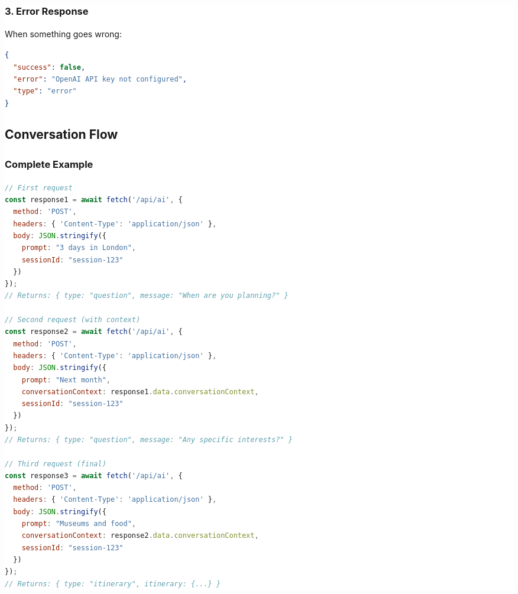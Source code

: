 ### 3. Error Response

When something goes wrong:

```json
{
  "success": false,
  "error": "OpenAI API key not configured",
  "type": "error"
}
```

## Conversation Flow

### Complete Example

```javascript
// First request
const response1 = await fetch('/api/ai', {
  method: 'POST',
  headers: { 'Content-Type': 'application/json' },
  body: JSON.stringify({
    prompt: "3 days in London",
    sessionId: "session-123"
  })
});
// Returns: { type: "question", message: "When are you planning?" }

// Second request (with context)
const response2 = await fetch('/api/ai', {
  method: 'POST',
  headers: { 'Content-Type': 'application/json' },
  body: JSON.stringify({
    prompt: "Next month",
    conversationContext: response1.data.conversationContext,
    sessionId: "session-123"
  })
});
// Returns: { type: "question", message: "Any specific interests?" }

// Third request (final)
const response3 = await fetch('/api/ai', {
  method: 'POST',
  headers: { 'Content-Type': 'application/json' },
  body: JSON.stringify({
    prompt: "Museums and food",
    conversationContext: response2.data.conversationContext,
    sessionId: "session-123"
  })
});
// Returns: { type: "itinerary", itinerary: {...} }
```
